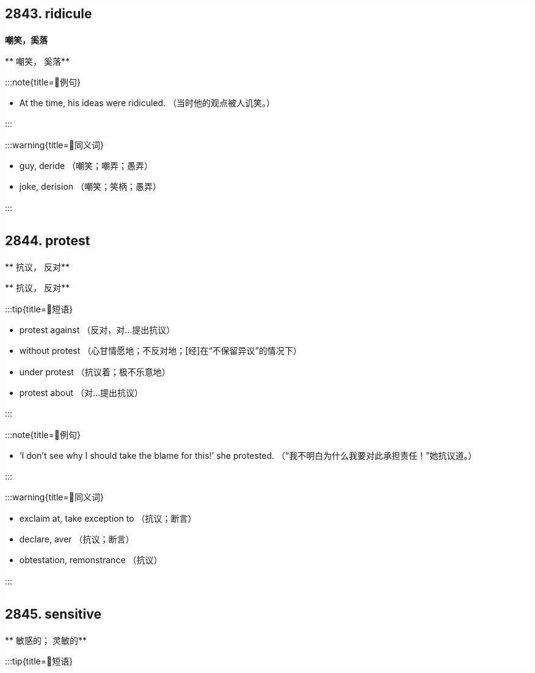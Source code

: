 
## 2843. ridicule

**嘲笑，奚落**

** 嘲笑， 奚落**

:::note{title=🎤例句}

- At the time, his ideas were ridiculed. （当时他的观点被人讥笑。）

:::

:::warning{title=🤔同义词}

- guy, deride （嘲笑；嘲弄；愚弄）

- joke, derision （嘲笑；笑柄；愚弄）

:::


## 2844. protest

** 抗议， 反对**

** 抗议， 反对**

:::tip{title=🤩短语}

- protest against （反对，对…提出抗议）

- without protest （心甘情愿地；不反对地；[经]在“不保留异议”的情况下）

- under protest （抗议着；极不乐意地）

- protest about （对...提出抗议）

:::

:::note{title=🎤例句}

- ‘I don’t see why I should take the blame for this!’ she protested. （“我不明白为什么我要对此承担责任！”她抗议道。）

:::

:::warning{title=🤔同义词}

- exclaim at, take exception to （抗议；断言）

- declare, aver （抗议；断言）

- obtestation, remonstrance （抗议）

:::


## 2845. sensitive

** 敏感的； 灵敏的**

:::tip{title=🤩短语}
